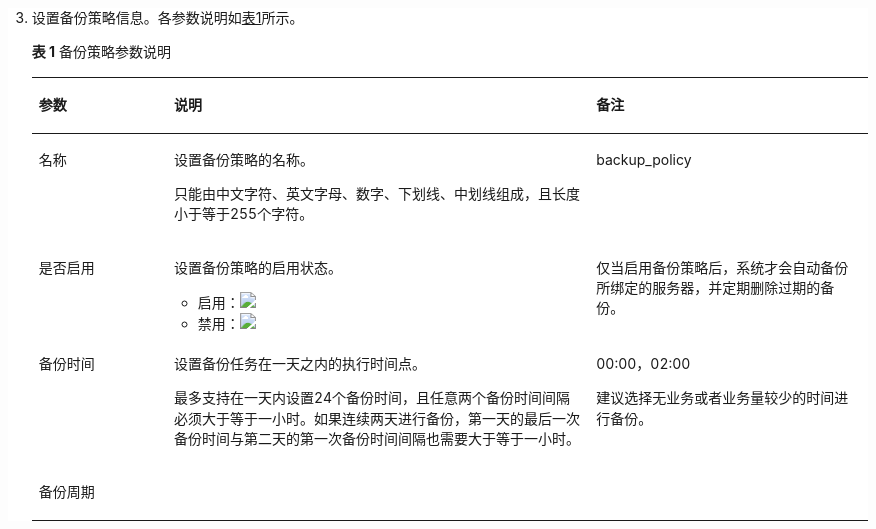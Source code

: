 3.  设置备份策略信息。各参数说明如[表1](#table18975142115146)所示。

    **表 1**  备份策略参数说明

    <a name="table18975142115146"></a>
    <table><thead align="left"><tr id="row1997514210149"><th class="cellrowborder" valign="top" width="16.161616161616163%" id="mcps1.2.4.1.1"><p id="p13976421151411"><a name="p13976421151411"></a><a name="p13976421151411"></a>参数</p>
    </th>
    <th class="cellrowborder" valign="top" width="50.505050505050505%" id="mcps1.2.4.1.2"><p id="p1497652113146"><a name="p1497652113146"></a><a name="p1497652113146"></a>说明</p>
    </th>
    <th class="cellrowborder" valign="top" width="33.333333333333336%" id="mcps1.2.4.1.3"><p id="p1597662113147"><a name="p1597662113147"></a><a name="p1597662113147"></a>备注</p>
    </th>
    </tr>
    </thead>
    <tbody><tr id="row4976122191416"><td class="cellrowborder" valign="top" width="16.161616161616163%" headers="mcps1.2.4.1.1 "><p id="p6976162141412"><a name="p6976162141412"></a><a name="p6976162141412"></a>名称</p>
    </td>
    <td class="cellrowborder" valign="top" width="50.505050505050505%" headers="mcps1.2.4.1.2 "><p id="p18976321111413"><a name="p18976321111413"></a><a name="p18976321111413"></a>设置备份策略的名称。</p>
    <p id="p79769215148"><a name="p79769215148"></a><a name="p79769215148"></a>只能由中文字符、英文字母、数字、下划线、中划线组成，且长度小于等于255个字符。</p>
    </td>
    <td class="cellrowborder" valign="top" width="33.333333333333336%" headers="mcps1.2.4.1.3 "><p id="p1697662117143"><a name="p1697662117143"></a><a name="p1697662117143"></a>backup_policy</p>
    </td>
    </tr>
    <tr id="row1248223165716"><td class="cellrowborder" valign="top" width="16.161616161616163%" headers="mcps1.2.4.1.1 "><p id="p104838317576"><a name="p104838317576"></a><a name="p104838317576"></a>是否启用</p>
    </td>
    <td class="cellrowborder" valign="top" width="50.505050505050505%" headers="mcps1.2.4.1.2 "><p id="p548333175713"><a name="p548333175713"></a><a name="p548333175713"></a>设置备份策略的启用状态。</p>
    <a name="ul14659163365820"></a><a name="ul14659163365820"></a><ul id="ul14659163365820"><li>启用：<a name="image393110295599"></a><a name="image393110295599"></a><span><img id="image393110295599" src="figures/zh-cn_image_0090687837.png"></span></li><li>禁用：<a name="image196793412477"></a><a name="image196793412477"></a><span><img id="image196793412477" src="figures/zh-cn_image_0090687841.png"></span></li></ul>
    </td>
    <td class="cellrowborder" valign="top" width="33.333333333333336%" headers="mcps1.2.4.1.3 "><p id="p177641181715"><a name="p177641181715"></a><a name="p177641181715"></a>仅当启用备份策略后，系统才会自动备份所绑定的服务器，并定期删除过期的备份。</p>
    </td>
    </tr>
    <tr id="row1631531981516"><td class="cellrowborder" valign="top" width="16.161616161616163%" headers="mcps1.2.4.1.1 "><p id="p331615194152"><a name="p331615194152"></a><a name="p331615194152"></a>备份时间</p>
    </td>
    <td class="cellrowborder" valign="top" width="50.505050505050505%" headers="mcps1.2.4.1.2 "><p id="p14316419131512"><a name="p14316419131512"></a><a name="p14316419131512"></a>设置备份任务在一天之内的执行时间点。</p>
    <p id="p1445292591817"><a name="p1445292591817"></a><a name="p1445292591817"></a>最多支持在一天内设置24个备份时间，且任意两个备份时间间隔必须大于等于一小时。如果连续两天进行备份，第一天的最后一次备份时间与第二天的第一次备份时间间隔也需要大于等于一小时。</p>
    <p id="p1956165211711"><a name="p1956165211711"></a><a name="p1956165211711"></a></p>
    </td>
    <td class="cellrowborder" valign="top" width="33.333333333333336%" headers="mcps1.2.4.1.3 "><p id="p631620196155"><a name="p631620196155"></a><a name="p631620196155"></a>00:00，02:00</p>
    <p id="p19767124972810"><a name="p19767124972810"></a><a name="p19767124972810"></a>建议选择无业务或者业务量较少的时间进行备份。</p>
    </td>
    </tr>
    <tr id="row8447021201515"><td class="cellrowborder" valign="top" width="16.161616161616163%" headers="mcps1.2.4.1.1 "><p id="p12447122111511"><a name="p12447122111511"></a><a name="p12447122111511"></a>备份周期</p>
    </td>